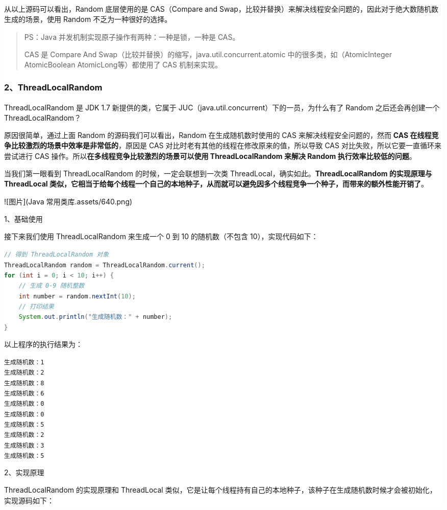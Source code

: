从以上源码可以看出，Random 底层使用的是 CAS（Compare and Swap，比较并替换）来解决线程安全问题的，因此对于绝大数随机数生成的场景，使用 Random 不乏为一种很好的选择。

> PS：Java 并发机制实现原子操作有两种：一种是锁，一种是 CAS。
>
> CAS 是 Compare And Swap（比较并替换）的缩写，java.util.concurrent.atomic 中的很多类，如（AtomicInteger AtomicBoolean AtomicLong等）都使用了 CAS 机制来实现。



### 2、ThreadLocalRandom

ThreadLocalRandom 是 JDK 1.7 新提供的类，它属于 JUC（java.util.concurrent）下的一员，为什么有了 Random 之后还会再创建一个 ThreadLocalRandom？

原因很简单，通过上面 Random 的源码我们可以看出，Random 在生成随机数时使用的 CAS 来解决线程安全问题的，然而 **CAS 在线程竞争比较激烈的场景中效率是非常低的**，原因是 CAS 对比时老有其他的线程在修改原来的值，所以导致 CAS 对比失败，所以它要一直循环来尝试进行 CAS 操作。所以**在多线程竞争比较激烈的场景可以使用 ThreadLocalRandom 来解决 Random 执行效率比较低的问题**。

当我们第一眼看到 ThreadLocalRandom 的时候，一定会联想到一次类 ThreadLocal，确实如此。**ThreadLocalRandom 的实现原理与 ThreadLocal 类似，它相当于给每个线程一个自己的本地种子，从而就可以避免因多个线程竞争一个种子，而带来的额外性能开销了**。

![图片](Java 常用类库.assets/640.png)

1、基础使用

接下来我们使用 ThreadLocalRandom 来生成一个 0 到 10 的随机数（不包含 10），实现代码如下：

```java
// 得到 ThreadLocalRandom 对象
ThreadLocalRandom random = ThreadLocalRandom.current();
for (int i = 0; i < 10; i++) {
    // 生成 0-9 随机整数
    int number = random.nextInt(10);
    // 打印结果
    System.out.println("生成随机数：" + number);
}
```

以上程序的执行结果为：

```
生成随机数：1
生成随机数：2
生成随机数：8
生成随机数：6
生成随机数：0
生成随机数：0
生成随机数：5
生成随机数：2
生成随机数：3
生成随机数：5
```



2、实现原理

ThreadLocalRandom 的实现原理和 ThreadLocal 类似，它是让每个线程持有自己的本地种子，该种子在生成随机数时候才会被初始化，实现源码如下：
